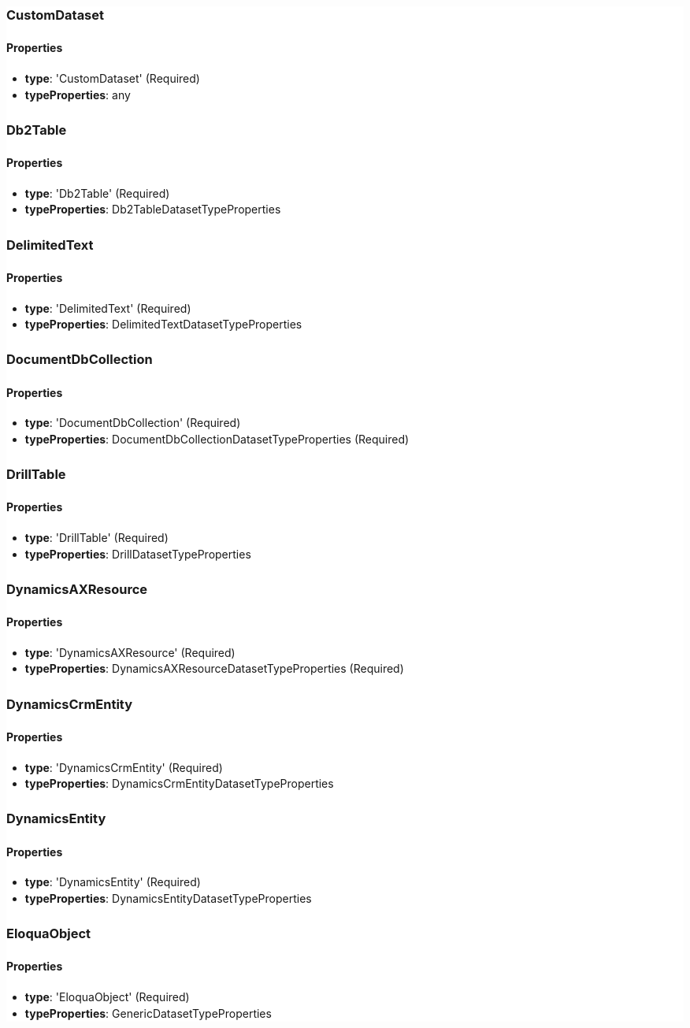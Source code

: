 ### CustomDataset
#### Properties
* **type**: 'CustomDataset' (Required)
* **typeProperties**: any

### Db2Table
#### Properties
* **type**: 'Db2Table' (Required)
* **typeProperties**: Db2TableDatasetTypeProperties

### DelimitedText
#### Properties
* **type**: 'DelimitedText' (Required)
* **typeProperties**: DelimitedTextDatasetTypeProperties

### DocumentDbCollection
#### Properties
* **type**: 'DocumentDbCollection' (Required)
* **typeProperties**: DocumentDbCollectionDatasetTypeProperties (Required)

### DrillTable
#### Properties
* **type**: 'DrillTable' (Required)
* **typeProperties**: DrillDatasetTypeProperties

### DynamicsAXResource
#### Properties
* **type**: 'DynamicsAXResource' (Required)
* **typeProperties**: DynamicsAXResourceDatasetTypeProperties (Required)

### DynamicsCrmEntity
#### Properties
* **type**: 'DynamicsCrmEntity' (Required)
* **typeProperties**: DynamicsCrmEntityDatasetTypeProperties

### DynamicsEntity
#### Properties
* **type**: 'DynamicsEntity' (Required)
* **typeProperties**: DynamicsEntityDatasetTypeProperties

### EloquaObject
#### Properties
* **type**: 'EloquaObject' (Required)
* **typeProperties**: GenericDatasetTypeProperties
